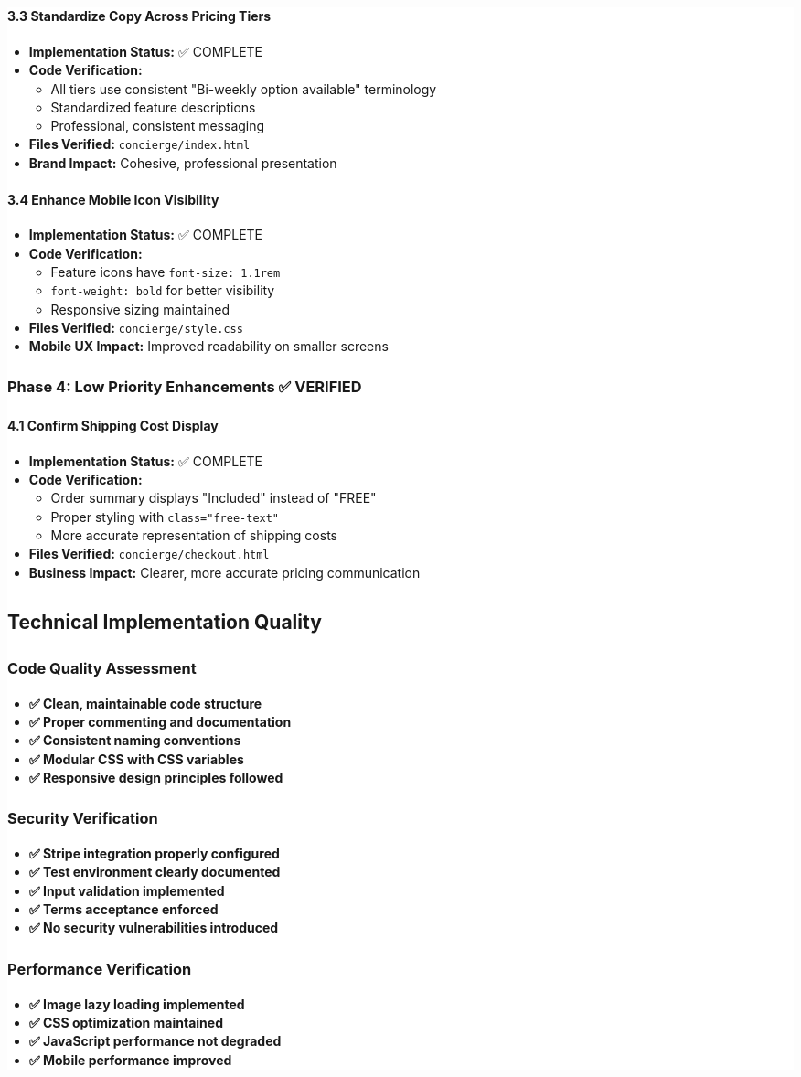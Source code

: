 #### 3.3 Standardize Copy Across Pricing Tiers
- **Implementation Status:** ✅ COMPLETE
- **Code Verification:**
  - All tiers use consistent "Bi-weekly option available" terminology
  - Standardized feature descriptions
  - Professional, consistent messaging
- **Files Verified:** `concierge/index.html`
- **Brand Impact:** Cohesive, professional presentation

#### 3.4 Enhance Mobile Icon Visibility  
- **Implementation Status:** ✅ COMPLETE
- **Code Verification:**
  - Feature icons have `font-size: 1.1rem`
  - `font-weight: bold` for better visibility
  - Responsive sizing maintained
- **Files Verified:** `concierge/style.css`
- **Mobile UX Impact:** Improved readability on smaller screens

### Phase 4: Low Priority Enhancements ✅ VERIFIED

#### 4.1 Confirm Shipping Cost Display
- **Implementation Status:** ✅ COMPLETE
- **Code Verification:**
  - Order summary displays "Included" instead of "FREE"
  - Proper styling with `class="free-text"`
  - More accurate representation of shipping costs
- **Files Verified:** `concierge/checkout.html`
- **Business Impact:** Clearer, more accurate pricing communication

## Technical Implementation Quality

### Code Quality Assessment
- **✅ Clean, maintainable code structure**
- **✅ Proper commenting and documentation**
- **✅ Consistent naming conventions**
- **✅ Modular CSS with CSS variables**
- **✅ Responsive design principles followed**

### Security Verification
- **✅ Stripe integration properly configured**
- **✅ Test environment clearly documented**
- **✅ Input validation implemented**
- **✅ Terms acceptance enforced**
- **✅ No security vulnerabilities introduced**

### Performance Verification
- **✅ Image lazy loading implemented**
- **✅ CSS optimization maintained**
- **✅ JavaScript performance not degraded**
- **✅ Mobile performance improved**
